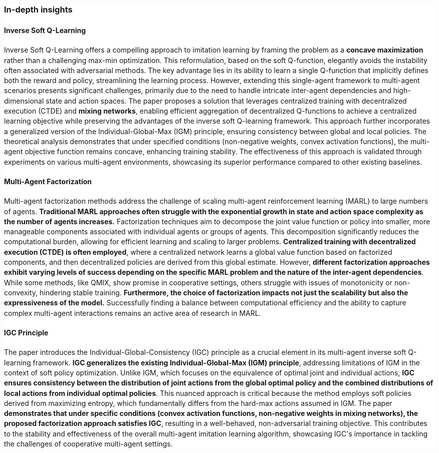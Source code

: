 



### In-depth insights


#### Inverse Soft Q-Learning
Inverse Soft Q-Learning offers a compelling approach to imitation learning by framing the problem as a **concave maximization** rather than a challenging max-min optimization.  This reformulation, based on the soft Q-function, elegantly avoids the instability often associated with adversarial methods.  The key advantage lies in its ability to learn a single Q-function that implicitly defines both the reward and policy, streamlining the learning process.  However, extending this single-agent framework to multi-agent scenarios presents significant challenges, primarily due to the need to handle intricate inter-agent dependencies and high-dimensional state and action spaces. The paper proposes a solution that leverages centralized training with decentralized execution (CTDE) and **mixing networks**, enabling efficient aggregation of decentralized Q-functions to achieve a centralized learning objective while preserving the advantages of the inverse soft Q-learning framework.  This approach further incorporates a generalized version of the Individual-Global-Max (IGM) principle, ensuring consistency between global and local policies.  The theoretical analysis demonstrates that under specified conditions (non-negative weights, convex activation functions), the multi-agent objective function remains concave, enhancing training stability. The effectiveness of this approach is validated through experiments on various multi-agent environments, showcasing its superior performance compared to other existing baselines.

#### Multi-Agent Factorization
Multi-agent factorization methods address the challenge of scaling multi-agent reinforcement learning (MARL) to large numbers of agents.  **Traditional MARL approaches often struggle with the exponential growth in state and action space complexity as the number of agents increases.** Factorization techniques aim to decompose the joint value function or policy into smaller, more manageable components associated with individual agents or groups of agents. This decomposition significantly reduces the computational burden, allowing for efficient learning and scaling to larger problems.  **Centralized training with decentralized execution (CTDE) is often employed**, where a centralized network learns a global value function based on factorized components, and then decentralized policies are derived from this global estimate. However, **different factorization approaches exhibit varying levels of success depending on the specific MARL problem and the nature of the inter-agent dependencies**.  While some methods, like QMIX, show promise in cooperative settings, others struggle with issues of monotonicity or non-convexity, hindering stable training.  **Furthermore, the choice of factorization impacts not just the scalability but also the expressiveness of the model.**  Successfully finding a balance between computational efficiency and the ability to capture complex multi-agent interactions remains an active area of research in MARL.

#### IGC Principle
The paper introduces the Individual-Global-Consistency (IGC) principle as a crucial element in its multi-agent inverse soft Q-learning framework.  **IGC generalizes the existing Individual-Global-Max (IGM) principle**, addressing limitations of IGM in the context of soft policy optimization. Unlike IGM, which focuses on the equivalence of optimal joint and individual actions, **IGC ensures consistency between the distribution of joint actions from the global optimal policy and the combined distributions of local actions from individual optimal policies**. This nuanced approach is critical because the method employs soft policies derived from maximizing entropy, which fundamentally differs from the hard-max actions assumed in IGM.  The paper **demonstrates that under specific conditions (convex activation functions, non-negative weights in mixing networks), the proposed factorization approach satisfies IGC**, resulting in a well-behaved, non-adversarial training objective. This contributes to the stability and effectiveness of the overall multi-agent imitation learning algorithm, showcasing IGC's importance in tackling the challenges of cooperative multi-agent settings.
